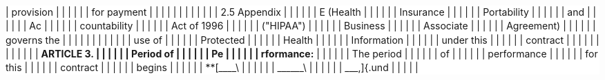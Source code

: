 | provision    |              |              |              |       |
| for payment  |              |              |              |       |
|              |              |              |              |       |
| 2.5 Appendix |              |              |              |       |
| E (Health    |              |              |              |       |
| Insurance    |              |              |              |       |
| Portability  |              |              |              |       |
| and          |              |              |              |       |
| Ac           |              |              |              |       |
| countability |              |              |              |       |
| Act of 1996  |              |              |              |       |
| ("HIPAA")    |              |              |              |       |
| Business     |              |              |              |       |
| Associate    |              |              |              |       |
| Agreement)   |              |              |              |       |
| governs the  |              |              |              |       |
|              |              |              |              |       |
| use of       |              |              |              |       |
| Protected    |              |              |              |       |
| Health       |              |              |              |       |
| Information  |              |              |              |       |
| under this   |              |              |              |       |
| contract     |              |              |              |       |
|              |              |              |              |       |
| **ARTICLE 3. |              |              |              |       |
| Period of    |              |              |              |       |
| Pe           |              |              |              |       |
| rformance:** |              |              |              |       |
| The period   |              |              |              |       |
| of           |              |              |              |       |
| performance  |              |              |              |       |
| for this     |              |              |              |       |
| contract     |              |              |              |       |
| begins       |              |              |              |       |
| **[\_\_\_\_\ |              |              |              |       |
| _\_\_\_\_\_\ |              |              |              |       |
| _\_\_,]{.und |              |              |              |       |